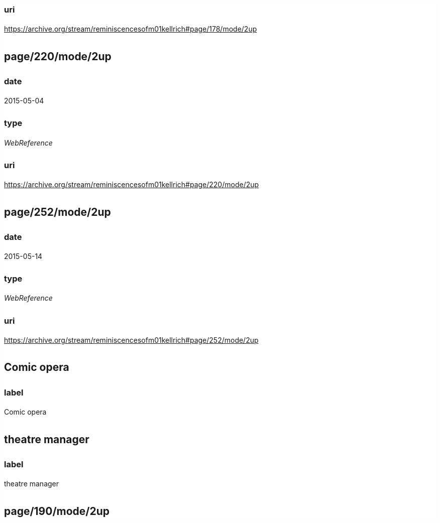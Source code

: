 ### uri


https://archive.org/stream/reminiscencesofm01kellrich#page/178/mode/2up

## page/220/mode/2up

### date


2015-05-04

### type


*WebReference*

### uri


https://archive.org/stream/reminiscencesofm01kellrich#page/220/mode/2up

## page/252/mode/2up

### date


2015-05-14

### type


*WebReference*

### uri


https://archive.org/stream/reminiscencesofm01kellrich#page/252/mode/2up

## Comic opera

### label


Comic opera

## theatre manager

### label


theatre manager

## page/190/mode/2up
